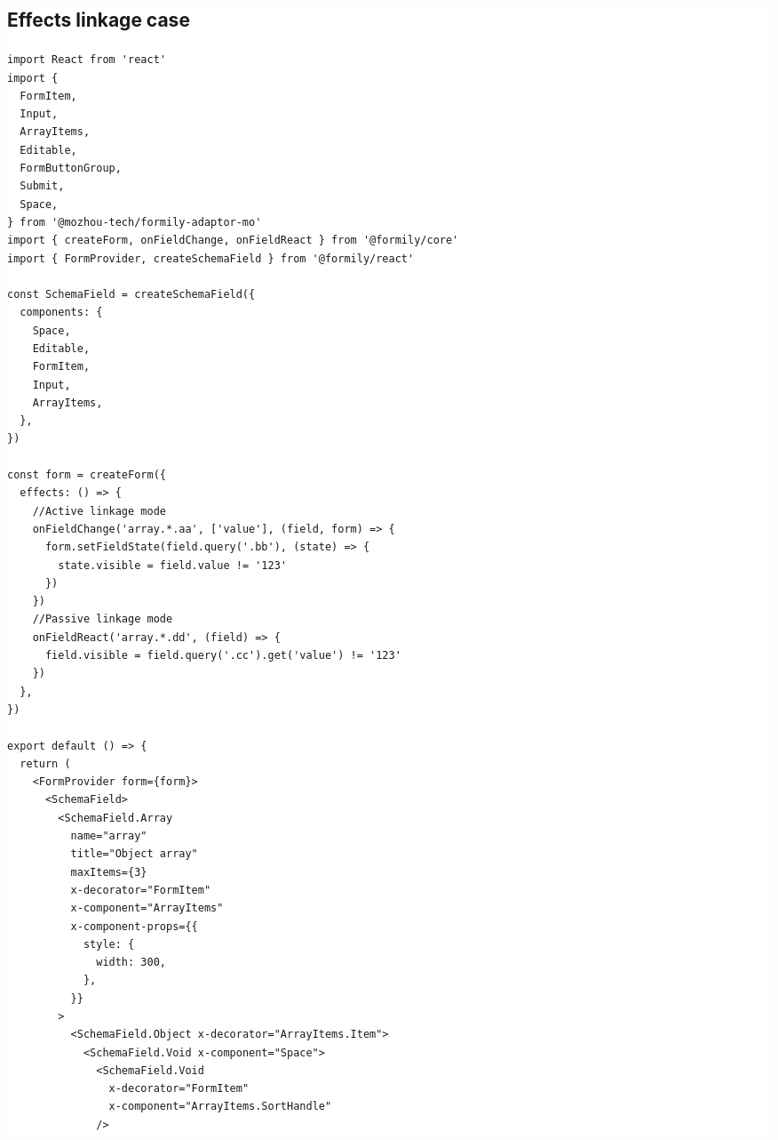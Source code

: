 ## Effects linkage case

```tsx
import React from 'react'
import {
  FormItem,
  Input,
  ArrayItems,
  Editable,
  FormButtonGroup,
  Submit,
  Space,
} from '@mozhou-tech/formily-adaptor-mo'
import { createForm, onFieldChange, onFieldReact } from '@formily/core'
import { FormProvider, createSchemaField } from '@formily/react'

const SchemaField = createSchemaField({
  components: {
    Space,
    Editable,
    FormItem,
    Input,
    ArrayItems,
  },
})

const form = createForm({
  effects: () => {
    //Active linkage mode
    onFieldChange('array.*.aa', ['value'], (field, form) => {
      form.setFieldState(field.query('.bb'), (state) => {
        state.visible = field.value != '123'
      })
    })
    //Passive linkage mode
    onFieldReact('array.*.dd', (field) => {
      field.visible = field.query('.cc').get('value') != '123'
    })
  },
})

export default () => {
  return (
    <FormProvider form={form}>
      <SchemaField>
        <SchemaField.Array
          name="array"
          title="Object array"
          maxItems={3}
          x-decorator="FormItem"
          x-component="ArrayItems"
          x-component-props={{
            style: {
              width: 300,
            },
          }}
        >
          <SchemaField.Object x-decorator="ArrayItems.Item">
            <SchemaField.Void x-component="Space">
              <SchemaField.Void
                x-decorator="FormItem"
                x-component="ArrayItems.SortHandle"
              />
```